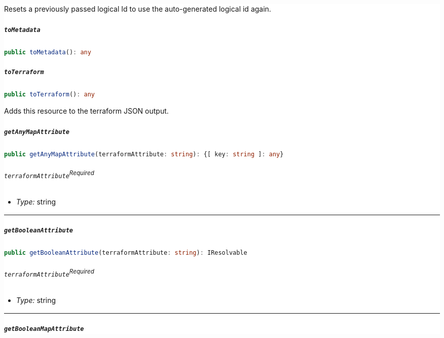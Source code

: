 Resets a previously passed logical Id to use the auto-generated logical id again.

##### `toMetadata` <a name="toMetadata" id="@cdktf/provider-gitlab.serviceCustomIssueTracker.ServiceCustomIssueTracker.toMetadata"></a>

```typescript
public toMetadata(): any
```

##### `toTerraform` <a name="toTerraform" id="@cdktf/provider-gitlab.serviceCustomIssueTracker.ServiceCustomIssueTracker.toTerraform"></a>

```typescript
public toTerraform(): any
```

Adds this resource to the terraform JSON output.

##### `getAnyMapAttribute` <a name="getAnyMapAttribute" id="@cdktf/provider-gitlab.serviceCustomIssueTracker.ServiceCustomIssueTracker.getAnyMapAttribute"></a>

```typescript
public getAnyMapAttribute(terraformAttribute: string): {[ key: string ]: any}
```

###### `terraformAttribute`<sup>Required</sup> <a name="terraformAttribute" id="@cdktf/provider-gitlab.serviceCustomIssueTracker.ServiceCustomIssueTracker.getAnyMapAttribute.parameter.terraformAttribute"></a>

- *Type:* string

---

##### `getBooleanAttribute` <a name="getBooleanAttribute" id="@cdktf/provider-gitlab.serviceCustomIssueTracker.ServiceCustomIssueTracker.getBooleanAttribute"></a>

```typescript
public getBooleanAttribute(terraformAttribute: string): IResolvable
```

###### `terraformAttribute`<sup>Required</sup> <a name="terraformAttribute" id="@cdktf/provider-gitlab.serviceCustomIssueTracker.ServiceCustomIssueTracker.getBooleanAttribute.parameter.terraformAttribute"></a>

- *Type:* string

---

##### `getBooleanMapAttribute` <a name="getBooleanMapAttribute" id="@cdktf/provider-gitlab.serviceCustomIssueTracker.ServiceCustomIssueTracker.getBooleanMapAttribute"></a>
